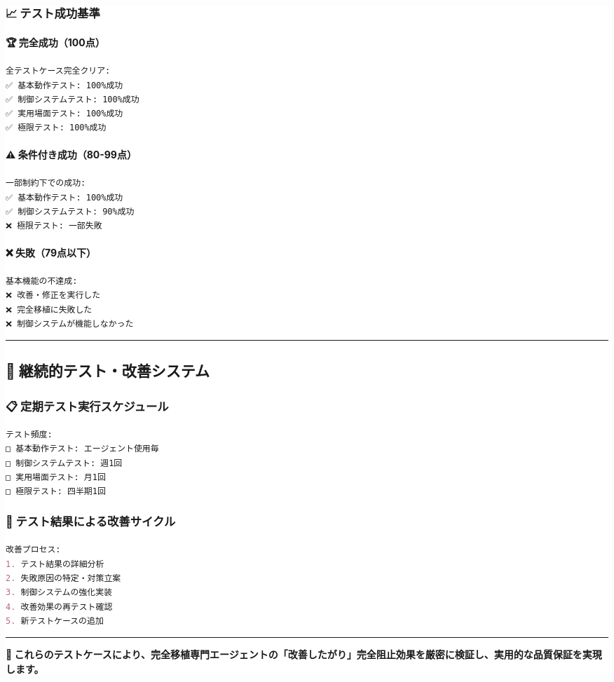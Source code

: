 ### 📈 テスト成功基準

#### 🏆 完全成功（100点）
```markdown
全テストケース完全クリア:
✅ 基本動作テスト: 100%成功
✅ 制御システムテスト: 100%成功  
✅ 実用場面テスト: 100%成功
✅ 極限テスト: 100%成功
```

#### ⚠️ 条件付き成功（80-99点）
```markdown
一部制約下での成功:
✅ 基本動作テスト: 100%成功
✅ 制御システムテスト: 90%成功
❌ 極限テスト: 一部失敗
```

#### ❌ 失敗（79点以下）
```markdown
基本機能の不達成:
❌ 改善・修正を実行した
❌ 完全移植に失敗した
❌ 制御システムが機能しなかった
```

---

## 🔄 継続的テスト・改善システム

### 📋 定期テスト実行スケジュール
```markdown
テスト頻度:
□ 基本動作テスト: エージェント使用毎
□ 制御システムテスト: 週1回
□ 実用場面テスト: 月1回
□ 極限テスト: 四半期1回
```

### 🔧 テスト結果による改善サイクル
```markdown
改善プロセス:
1. テスト結果の詳細分析
2. 失敗原因の特定・対策立案
3. 制御システムの強化実装
4. 改善効果の再テスト確認
5. 新テストケースの追加
```

---

**🎯 これらのテストケースにより、完全移植専門エージェントの「改善したがり」完全阻止効果を厳密に検証し、実用的な品質保証を実現します。**